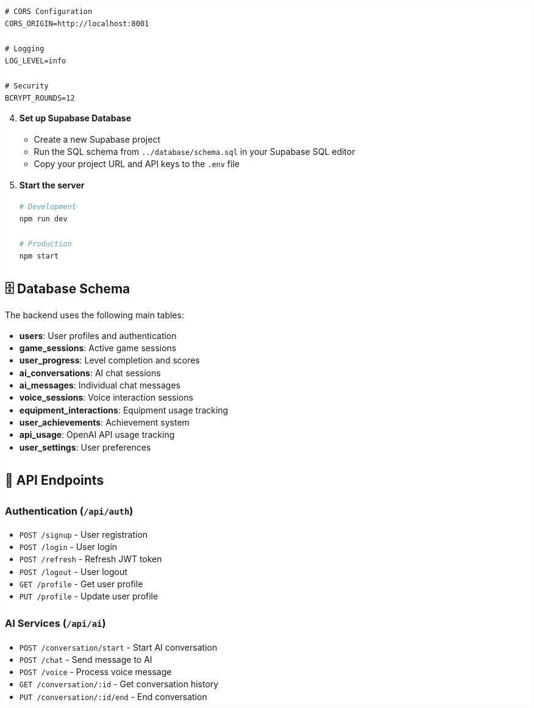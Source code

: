    ```env
   # CORS Configuration
   CORS_ORIGIN=http://localhost:8001

   # Logging
   LOG_LEVEL=info

   # Security
   BCRYPT_ROUNDS=12
   ```

4. **Set up Supabase Database**
   - Create a new Supabase project
   - Run the SQL schema from `../database/schema.sql` in your Supabase SQL editor
   - Copy your project URL and API keys to the `.env` file

5. **Start the server**
   ```bash
   # Development
   npm run dev

   # Production
   npm start
   ```

## 🗄️ Database Schema

The backend uses the following main tables:

- **users**: User profiles and authentication
- **game_sessions**: Active game sessions
- **user_progress**: Level completion and scores
- **ai_conversations**: AI chat sessions
- **ai_messages**: Individual chat messages
- **voice_sessions**: Voice interaction sessions
- **equipment_interactions**: Equipment usage tracking
- **user_achievements**: Achievement system
- **api_usage**: OpenAI API usage tracking
- **user_settings**: User preferences

## 🔌 API Endpoints

### Authentication (`/api/auth`)
- `POST /signup` - User registration
- `POST /login` - User login
- `POST /refresh` - Refresh JWT token
- `POST /logout` - User logout
- `GET /profile` - Get user profile
- `PUT /profile` - Update user profile

### AI Services (`/api/ai`)
- `POST /conversation/start` - Start AI conversation
- `POST /chat` - Send message to AI
- `POST /voice` - Process voice message
- `GET /conversation/:id` - Get conversation history
- `PUT /conversation/:id/end` - End conversation
